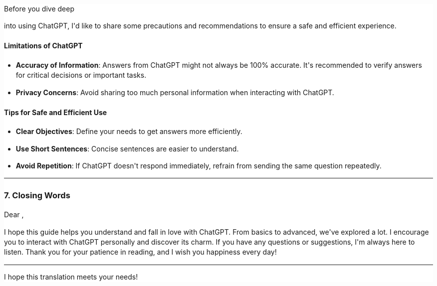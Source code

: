 Before you dive deep

 into using ChatGPT, I'd like to share some precautions and recommendations to ensure a safe and efficient experience.

#### Limitations of ChatGPT

- **Accuracy of Information**: Answers from ChatGPT might not always be 100% accurate. It's recommended to verify answers for critical decisions or important tasks.
  
- **Privacy Concerns**: Avoid sharing too much personal information when interacting with ChatGPT.

#### Tips for Safe and Efficient Use

- **Clear Objectives**: Define your needs to get answers more efficiently.
  
- **Use Short Sentences**: Concise sentences are easier to understand.
  
- **Avoid Repetition**: If ChatGPT doesn't respond immediately, refrain from sending the same question repeatedly.

---

### 7. Closing Words

Dear ,

I hope this guide helps you understand and fall in love with ChatGPT. From basics to advanced, we've explored a lot. I encourage you to interact with ChatGPT personally and discover its charm. If you have any questions or suggestions, I'm always here to listen. Thank you for your patience in reading, and I wish you happiness every day!

---

I hope this translation meets your needs!